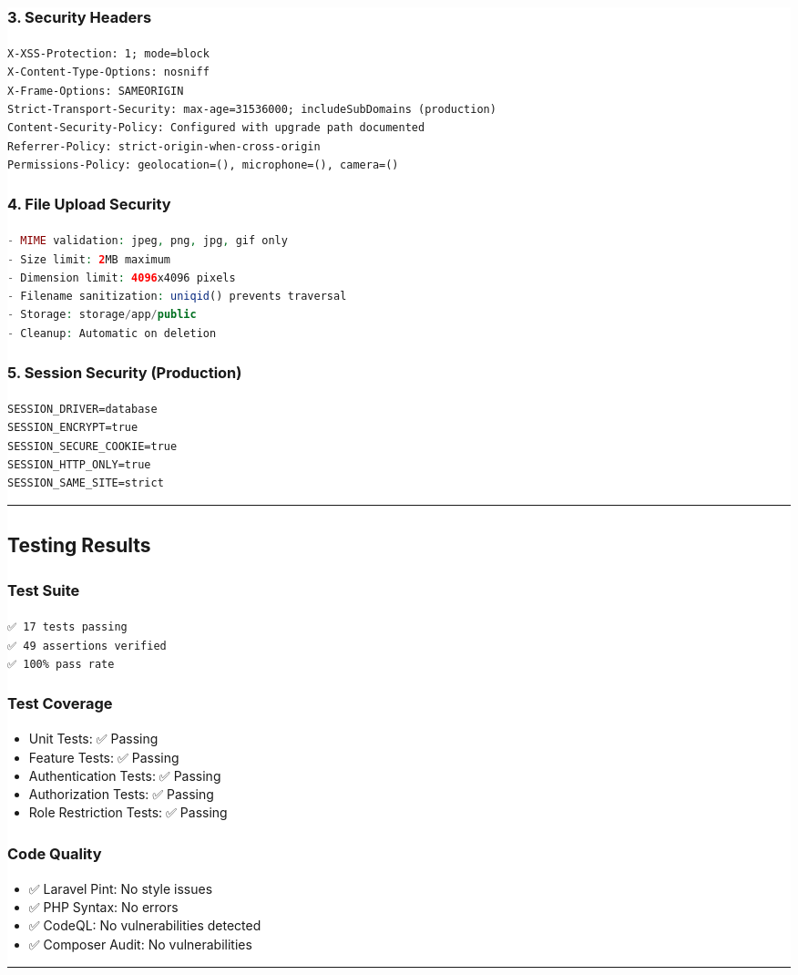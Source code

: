 ### 3. Security Headers

```
X-XSS-Protection: 1; mode=block
X-Content-Type-Options: nosniff
X-Frame-Options: SAMEORIGIN
Strict-Transport-Security: max-age=31536000; includeSubDomains (production)
Content-Security-Policy: Configured with upgrade path documented
Referrer-Policy: strict-origin-when-cross-origin
Permissions-Policy: geolocation=(), microphone=(), camera=()
```

### 4. File Upload Security

```php
- MIME validation: jpeg, png, jpg, gif only
- Size limit: 2MB maximum
- Dimension limit: 4096x4096 pixels
- Filename sanitization: uniqid() prevents traversal
- Storage: storage/app/public
- Cleanup: Automatic on deletion
```

### 5. Session Security (Production)

```env
SESSION_DRIVER=database
SESSION_ENCRYPT=true
SESSION_SECURE_COOKIE=true
SESSION_HTTP_ONLY=true
SESSION_SAME_SITE=strict
```

---

## Testing Results

### Test Suite
```
✅ 17 tests passing
✅ 49 assertions verified
✅ 100% pass rate
```

### Test Coverage
- Unit Tests: ✅ Passing
- Feature Tests: ✅ Passing
- Authentication Tests: ✅ Passing
- Authorization Tests: ✅ Passing
- Role Restriction Tests: ✅ Passing

### Code Quality
- ✅ Laravel Pint: No style issues
- ✅ PHP Syntax: No errors
- ✅ CodeQL: No vulnerabilities detected
- ✅ Composer Audit: No vulnerabilities

---